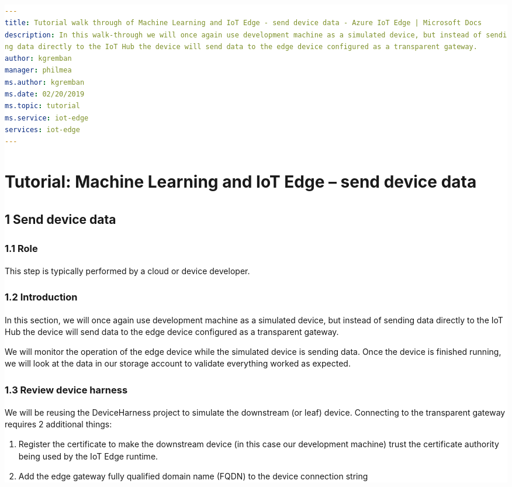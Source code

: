 ```yaml
---
title: Tutorial walk through of Machine Learning and IoT Edge - send device data - Azure IoT Edge | Microsoft Docs 
description: In this walk-through we will once again use development machine as a simulated device, but instead of sending data directly to the IoT Hub the device will send data to the edge device configured as a transparent gateway.
author: kgremban
manager: philmea
ms.author: kgremban
ms.date: 02/20/2019
ms.topic: tutorial
ms.service: iot-edge
services: iot-edge
---
```


# Tutorial: Machine Learning and IoT Edge – send device data

## 1 Send device data

### 1.1 Role

This step is typically performed by a cloud or device developer.

### 1.2 Introduction

In this section, we will once again use development machine as a
simulated device, but instead of sending data directly to the IoT Hub
the device will send data to the edge device configured as a transparent
gateway.

We will monitor the operation of the edge device while the simulated
device is sending data. Once the device is finished running, we will
look at the data in our storage account to validate everything worked as
expected.

### 1.3 Review device harness

We will be reusing the DeviceHarness project to simulate the downstream
(or leaf) device. Connecting to the transparent gateway requires 2
additional things:

1.  Register the certificate to make the downstream device (in this case
    our development machine) trust the certificate authority being used
    by the IoT Edge runtime.

2.  Add the edge gateway fully qualified domain name (FQDN) to the
    device connection string
